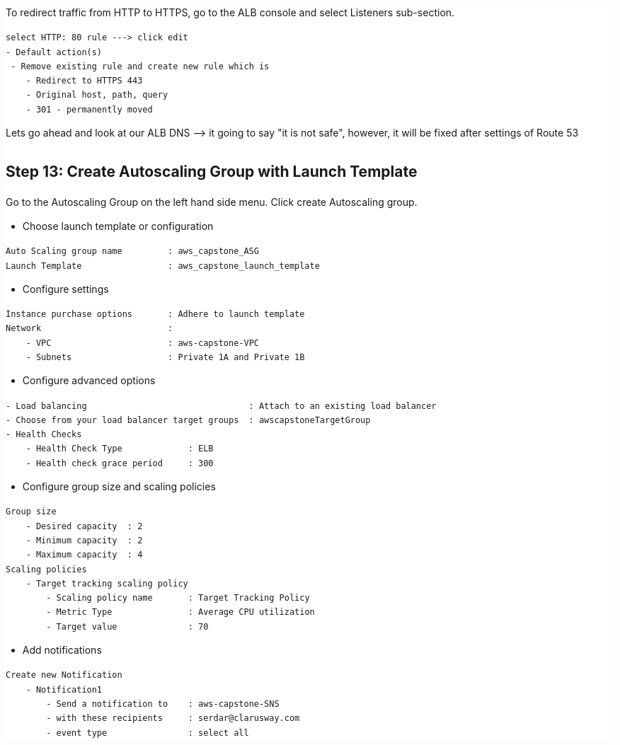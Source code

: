 To redirect traffic from HTTP to HTTPS, go to the ALB console and select Listeners sub-section.

```text
select HTTP: 80 rule ---> click edit
- Default action(s)
 - Remove existing rule and create new rule which is
    - Redirect to HTTPS 443
    - Original host, path, query
    - 301 - permanently moved
```
Lets go ahead and look at our ALB DNS --> it going to say "it is not safe", however, it will be fixed after settings of Route 53

## Step 13: Create Autoscaling Group with Launch Template 

Go to the Autoscaling Group on the left hand side menu. Click create Autoscaling group. 

- Choose launch template or configuration
```text 
Auto Scaling group name         : aws_capstone_ASG
Launch Template                 : aws_capstone_launch_template
```

- Configure settings

```text
Instance purchase options       : Adhere to launch template
Network                         :
    - VPC                       : aws-capstone-VPC
    - Subnets                   : Private 1A and Private 1B
```

- Configure advanced options

```text
- Load balancing                                : Attach to an existing load balancer
- Choose from your load balancer target groups  : awscapstoneTargetGroup
- Health Checks
    - Health Check Type             : ELB
    - Health check grace period     : 300
```

- Configure group size and scaling policies

```text
Group size
    - Desired capacity  : 2
    - Minimum capacity  : 2
    - Maximum capacity  : 4
Scaling policies
    - Target tracking scaling policy
        - Scaling policy name       : Target Tracking Policy
        - Metric Type               : Average CPU utilization
        - Target value              : 70
```

- Add notifications
```text
Create new Notification
    - Notification1
        - Send a notification to    : aws-capstone-SNS
        - with these recipients     : serdar@clarusway.com
        - event type                : select all 
```

